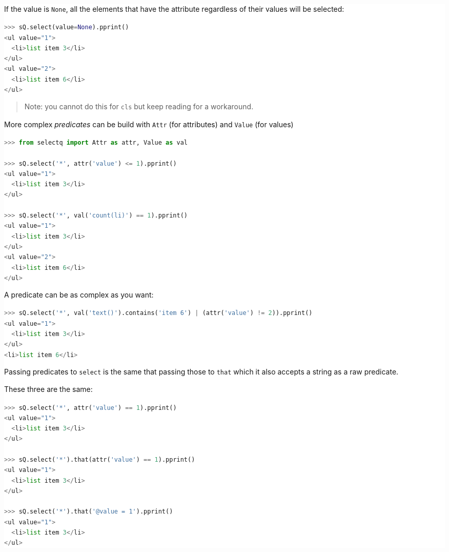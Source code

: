 If the value is `None`, all the elements that have the attribute
regardless of their values will be selected:

```python
>>> sQ.select(value=None).pprint()
<ul value="1">
  <li>list item 3</li>
</ul>
<ul value="2">
  <li>list item 6</li>
</ul>
```

> Note: you cannot do this for `cls` but keep reading for a workaround.

More complex *predicates* can be build with `Attr` (for attributes) and
`Value` (for values)

```python
>>> from selectq import Attr as attr, Value as val

>>> sQ.select('*', attr('value') <= 1).pprint()
<ul value="1">
  <li>list item 3</li>
</ul>

>>> sQ.select('*', val('count(li)') == 1).pprint()
<ul value="1">
  <li>list item 3</li>
</ul>
<ul value="2">
  <li>list item 6</li>
</ul>
```

A predicate can be as complex as you want:

```python
>>> sQ.select('*', val('text()').contains('item 6') | (attr('value') != 2)).pprint()
<ul value="1">
  <li>list item 3</li>
</ul>
<li>list item 6</li>
```

Passing predicates to `select` is the same that passing those to `that`
which it also accepts a string as a raw predicate.

These three are the same:

```python
>>> sQ.select('*', attr('value') == 1).pprint()
<ul value="1">
  <li>list item 3</li>
</ul>

>>> sQ.select('*').that(attr('value') == 1).pprint()
<ul value="1">
  <li>list item 3</li>
</ul>

>>> sQ.select('*').that('@value = 1').pprint()
<ul value="1">
  <li>list item 3</li>
</ul>
```
